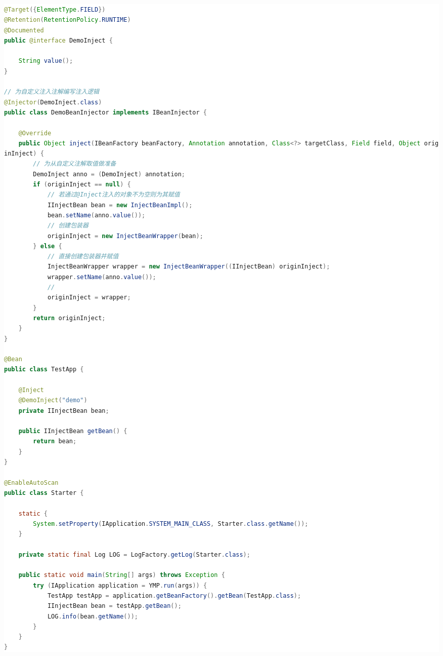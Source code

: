 ```java
@Target({ElementType.FIELD})
@Retention(RetentionPolicy.RUNTIME)
@Documented
public @interface DemoInject {

    String value();
}

// 为自定义注入注解编写注入逻辑
@Injector(DemoInject.class)
public class DemoBeanInjector implements IBeanInjector {

  	@Override
    public Object inject(IBeanFactory beanFactory, Annotation annotation, Class<?> targetClass, Field field, Object originInject) {
        // 为从自定义注解取值做准备
        DemoInject anno = (DemoInject) annotation;
        if (originInject == null) {
            // 若通过@Inject注入的对象不为空则为其赋值
            IInjectBean bean = new InjectBeanImpl();
            bean.setName(anno.value());
            // 创建包装器
            originInject = new InjectBeanWrapper(bean);
        } else {
            // 直接创建包装器并赋值
            InjectBeanWrapper wrapper = new InjectBeanWrapper((IInjectBean) originInject);
            wrapper.setName(anno.value());
            //
            originInject = wrapper;
        }
        return originInject;
    }
}

@Bean
public class TestApp {

    @Inject
    @DemoInject("demo")
    private IInjectBean bean;

    public IInjectBean getBean() {
        return bean;
    }
}

@EnableAutoScan
public class Starter {

    static {
        System.setProperty(IApplication.SYSTEM_MAIN_CLASS, Starter.class.getName());
    }

    private static final Log LOG = LogFactory.getLog(Starter.class);

    public static void main(String[] args) throws Exception {
        try (IApplication application = YMP.run(args)) {
            TestApp testApp = application.getBeanFactory().getBean(TestApp.class);
            IInjectBean bean = testApp.getBean();
            LOG.info(bean.getName());
        }
    }
}
```